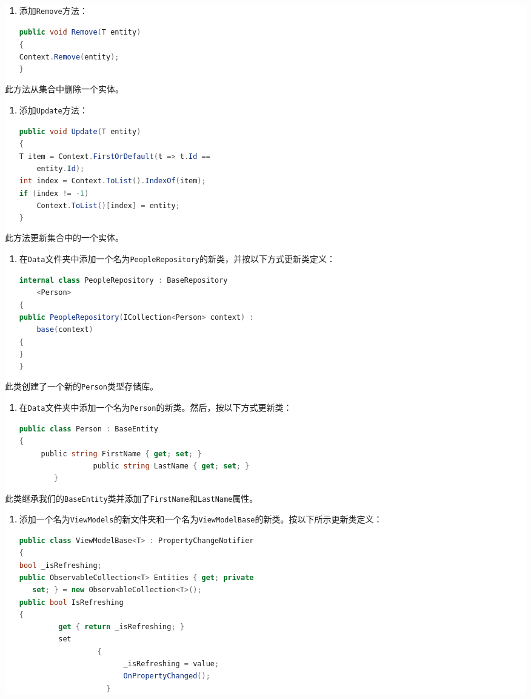 1.  添加`Remove`方法：

    ```cs
    public void Remove(T entity)
    {
    Context.Remove(entity);
    }
    ```

此方法从集合中删除一个实体。

1.  添加`Update`方法：

    ```cs
    public void Update(T entity)
    {
    T item = Context.FirstOrDefault(t => t.Id == 
        entity.Id);
    int index = Context.ToList().IndexOf(item);
    if (index != -1)
        Context.ToList()[index] = entity;
    }
    ```

此方法更新集合中的一个实体。

1.  在`Data`文件夹中添加一个名为`PeopleRepository`的新类，并按以下方式更新类定义：

    ```cs
    internal class PeopleRepository : BaseRepository
        <Person>
    {
    public PeopleRepository(ICollection<Person> context) : 
        base(context)
    {
    }
    }
    ```

此类创建了一个新的`Person`类型存储库。

1.  在`Data`文件夹中添加一个名为`Person`的新类。然后，按以下方式更新类：

    ```cs
    public class Person : BaseEntity
    {
         public string FirstName { get; set; }
                     public string LastName { get; set; }
            }
    ```

此类继承我们的`BaseEntity`类并添加了`FirstName`和`LastName`属性。

1.  添加一个名为`ViewModels`的新文件夹和一个名为`ViewModelBase`的新类。按以下所示更新类定义：

    ```cs
    public class ViewModelBase<T> : PropertyChangeNotifier
    {
    bool _isRefreshing;
    public ObservableCollection<T> Entities { get; private 
       set; } = new ObservableCollection<T>();
    public bool IsRefreshing
    {
             get { return _isRefreshing; }
             set
                      {
                            _isRefreshing = value;
                            OnPropertyChanged();
                        }